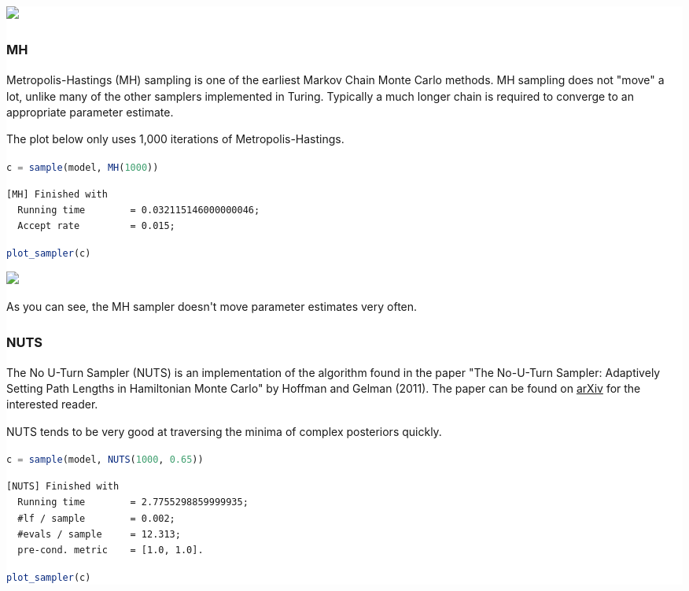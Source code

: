 
![](/assets/figures/samplers_5_1.svg)



### MH

Metropolis-Hastings (MH) sampling is one of the earliest Markov Chain Monte Carlo methods. MH sampling does not "move" a lot, unlike many of the other samplers implemented in Turing. Typically a much longer chain is required to converge to an appropriate parameter estimate.

The plot below only uses 1,000 iterations of Metropolis-Hastings.

````julia
c = sample(model, MH(1000))
````


````
[MH] Finished with
  Running time        = 0.032115146000000046;
  Accept rate         = 0.015;
````



````julia
plot_sampler(c)
````


![](/assets/figures/samplers_6_1.svg)



As you can see, the MH sampler doesn't move parameter estimates very often.

### NUTS

The No U-Turn Sampler (NUTS) is an implementation of the algorithm found in the paper "The No-U-Turn Sampler: Adaptively Setting Path Lengths in Hamiltonian Monte Carlo" by Hoffman and Gelman (2011). The paper can be found on [arXiv](https://arxiv.org/abs/1111.4246) for the interested reader.

NUTS tends to be very good at traversing the minima of complex posteriors quickly.

````julia
c = sample(model, NUTS(1000, 0.65))
````


````
[NUTS] Finished with
  Running time        = 2.7755298859999935;
  #lf / sample        = 0.002;
  #evals / sample     = 12.313;
  pre-cond. metric    = [1.0, 1.0].
````



````julia
plot_sampler(c)
````
